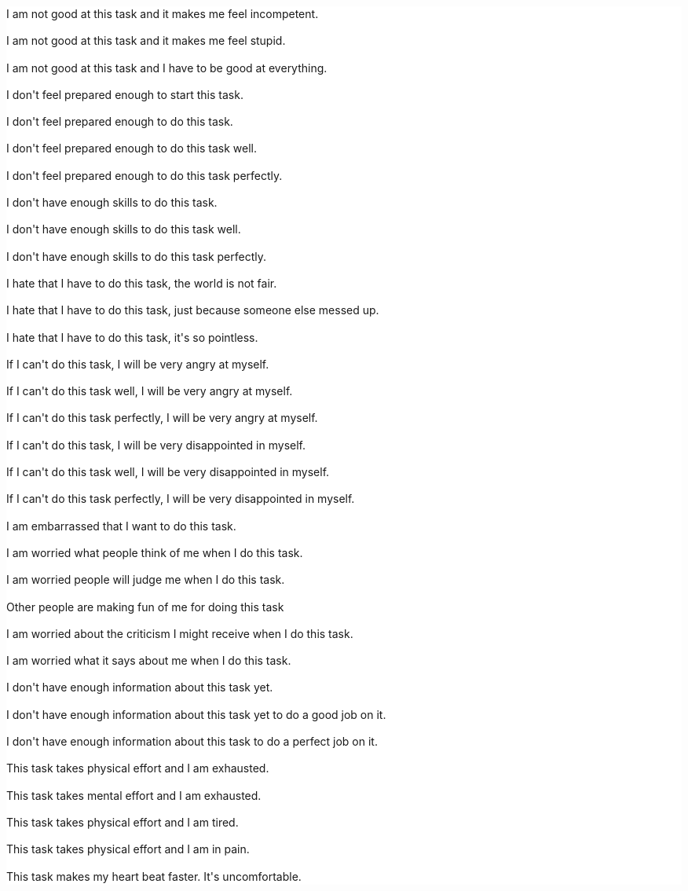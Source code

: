 I am not good at this task and it makes me feel incompetent.

I am not good at this task and it makes me feel stupid.

I am not good at this task and I have to be good at everything.

I don't feel prepared enough to start this task.

I don't feel prepared enough to do this task.

I don't feel prepared enough to do this task well.

I don't feel prepared enough to do this task perfectly.

I don't have enough skills to do this task.

I don't have enough skills to do this task well.

I don't have enough skills to do this task perfectly.

I hate that I have to do this task, the world is not fair.

I hate that I have to do this task, just because someone else messed up.

I hate that I have to do this task, it's so pointless.

If I can't do this task, I will be very angry at myself.

If I can't do this task well, I will be very angry at myself.

If I can't do this task perfectly, I will be very angry at myself.

If I can't do this task, I will be very disappointed in myself.

If I can't do this task well, I will be very disappointed in myself.

If I can't do this task perfectly, I will be very disappointed in myself.

I am embarrassed that I want to do this task.

I am worried what people think of me when I do this task.

I am worried people will judge me when I do this task.

Other people are making fun of me for doing this task

I am worried about the criticism I might receive when I do this task.

I am worried what it says about me when I do this task.

I don't have enough information about this task yet.

I don't have enough information about this task yet to do a good job on it.

I don't have enough information about this task to do a perfect job on it.

This task takes physical effort and I am exhausted.

This task takes mental effort and I am exhausted.

This task takes physical effort and I am tired.

This task takes physical effort and I am in pain.

This task makes my heart beat faster. It's uncomfortable.
